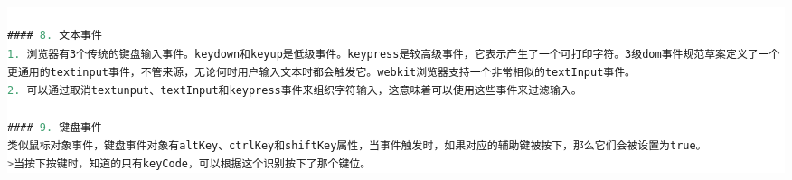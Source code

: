 ```javascript

#### 8. 文本事件
1. 浏览器有3个传统的键盘输入事件。keydown和keyup是低级事件。keypress是较高级事件，它表示产生了一个可打印字符。3级dom事件规范草案定义了一个更通用的textinput事件，不管来源，无论何时用户输入文本时都会触发它。webkit浏览器支持一个非常相似的textInput事件。
2. 可以通过取消textunput、textInput和keypress事件来组织字符输入，这意味着可以使用这些事件来过滤输入。

#### 9. 键盘事件
类似鼠标对象事件，键盘事件对象有altKey、ctrlKey和shiftKey属性，当事件触发时，如果对应的辅助键被按下，那么它们会被设置为true。
>当按下按键时，知道的只有keyCode，可以根据这个识别按下了那个键位。